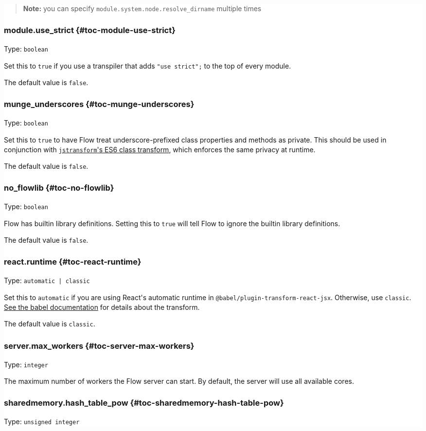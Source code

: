 > **Note:** you can specify `module.system.node.resolve_dirname` multiple times

### module.use_strict {#toc-module-use-strict}

Type: `boolean`

Set this to `true` if you use a transpiler that adds `"use strict";` to the top
of every module.

The default value is `false`.

### munge_underscores {#toc-munge-underscores}

Type: `boolean`

Set this to `true` to have Flow treat underscore-prefixed class properties and
methods as private. This should be used in conjunction with [`jstransform`'s
ES6 class transform](https://github.com/facebook/jstransform/blob/master/visitors/es6-class-visitors.js),
which enforces the same privacy at runtime.

The default value is `false`.

### no_flowlib {#toc-no-flowlib}

Type: `boolean`

Flow has builtin library definitions. Setting this to `true` will tell Flow to
ignore the builtin library definitions.

The default value is `false`.

### react.runtime <SinceVersion version="0.123.0" /> {#toc-react-runtime}

Type: `automatic | classic`

Set this to `automatic` if you are using React's automatic runtime in `@babel/plugin-transform-react-jsx`.
Otherwise, use `classic`. [See the babel documentation](https://babeljs.io/docs/en/babel-plugin-transform-react-jsx)
for details about the transform.

The default value is `classic`.

### server.max_workers {#toc-server-max-workers}

Type: `integer`

The maximum number of workers the Flow server can start. By default, the server
will use all available cores.

### sharedmemory.hash_table_pow {#toc-sharedmemory-hash-table-pow}

Type: `unsigned integer`
